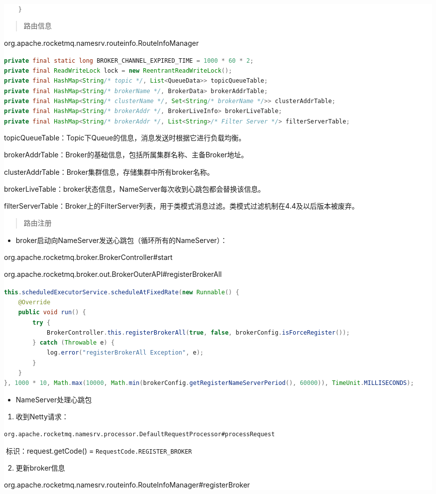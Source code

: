 ```java
    }
```

> 路由信息

org.apache.rocketmq.namesrv.routeinfo.RouteInfoManager

```java
private final static long BROKER_CHANNEL_EXPIRED_TIME = 1000 * 60 * 2;
private final ReadWriteLock lock = new ReentrantReadWriteLock();
private final HashMap<String/* topic */, List<QueueData>> topicQueueTable;
private final HashMap<String/* brokerName */, BrokerData> brokerAddrTable;
private final HashMap<String/* clusterName */, Set<String/* brokerName */>> clusterAddrTable;
private final HashMap<String/* brokerAddr */, BrokerLiveInfo> brokerLiveTable;
private final HashMap<String/* brokerAddr */, List<String>/* Filter Server */> filterServerTable;
```

topicQueueTable：Topic下Queue的信息，消息发送时根据它进行负载均衡。

brokerAddrTable：Broker的基础信息，包括所属集群名称、主备Broker地址。

clusterAddrTable：Broker集群信息，存储集群中所有broker名称。

brokerLiveTable：broker状态信息，NameServer每次收到心跳包都会替换该信息。

filterServerTable：Broker上的FilterServer列表，用于类模式消息过滤。类模式过滤机制在4.4及以后版本被废弃。

> 路由注册

- broker启动向NameServer发送心跳包（循环所有的NameServer）：

org.apache.rocketmq.broker.BrokerController#start

org.apache.rocketmq.broker.out.BrokerOuterAPI#registerBrokerAll

```java
this.scheduledExecutorService.scheduleAtFixedRate(new Runnable() {
    @Override
    public void run() {
        try {
            BrokerController.this.registerBrokerAll(true, false, brokerConfig.isForceRegister());
        } catch (Throwable e) {
            log.error("registerBrokerAll Exception", e);
        }
    }
}, 1000 * 10, Math.max(10000, Math.min(brokerConfig.getRegisterNameServerPeriod(), 60000)), TimeUnit.MILLISECONDS);
```

- NameServer处理心跳包

1. 收到Netty请求：

​	`org.apache.rocketmq.namesrv.processor.DefaultRequestProcessor#processRequest`

​	标识：request.getCode() = `RequestCode.REGISTER_BROKER`

2. 更新broker信息

​	org.apache.rocketmq.namesrv.routeinfo.RouteInfoManager#registerBroker
